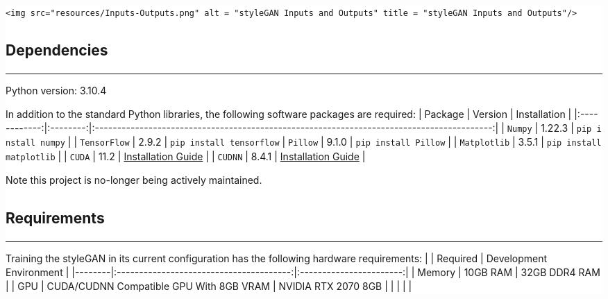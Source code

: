     <img src="resources/Inputs-Outputs.png" alt = "styleGAN Inputs and Outputs" title = "styleGAN Inputs and Outputs"/>
</div>

## Dependencies
---
Python version: 3.10.4

In addition to the standard Python libraries, the following software packages are required:
|    Package   |  Version |                                        Installation                                       |
|:------------:|:--------:|:-----------------------------------------------------------------------------------------:|
| `Numpy`      | 1.22.3   | `pip install numpy`                                                                       |
| `TensorFlow` | 2.9.2    | `pip install tensorflow`
| `Pillow` | 9.1.0    | `pip install Pillow`                                                                  |
| `Matplotlib` | 3.5.1    | `pip install matplotlib`                                                                  |
| `CUDA`       | 11.2     | [Installation Guide](https://docs.nvidia.com/cuda/index.html#installation-guides)         |
| `CUDNN`      | 8.4.1    | [Installation Guide](https://docs.nvidia.com/deeplearning/cudnn/install-guide/index.html) |


Note this project is no-longer being actively maintained.

## Requirements
---
Training the styleGAN in its current configuration has the following hardware requirements:
|        |                 Required                | Development Environment |
|--------|:---------------------------------------:|:-----------------------:|
| Memory | 10GB RAM                                | 32GB DDR4 RAM           | 
| GPU    | CUDA/CUDNN Compatible GPU With 8GB VRAM | NVIDIA RTX 2070 8GB     | 
|        |                                         |                         | 
